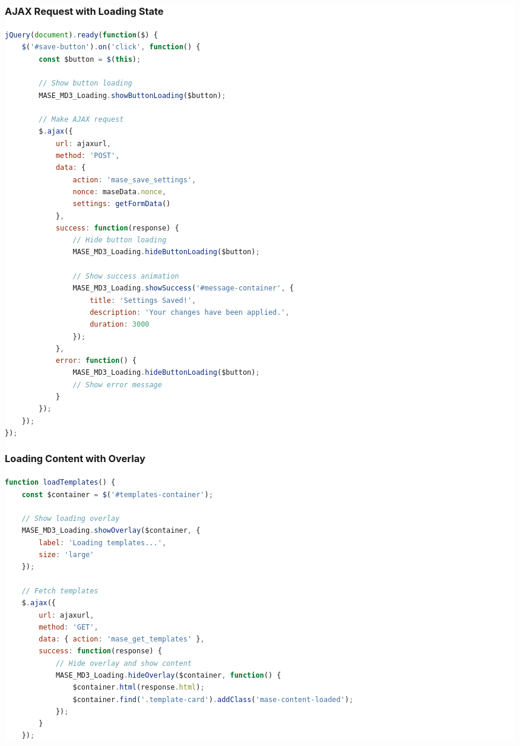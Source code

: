 ### AJAX Request with Loading State

```javascript
jQuery(document).ready(function($) {
    $('#save-button').on('click', function() {
        const $button = $(this);
        
        // Show button loading
        MASE_MD3_Loading.showButtonLoading($button);
        
        // Make AJAX request
        $.ajax({
            url: ajaxurl,
            method: 'POST',
            data: {
                action: 'mase_save_settings',
                nonce: maseData.nonce,
                settings: getFormData()
            },
            success: function(response) {
                // Hide button loading
                MASE_MD3_Loading.hideButtonLoading($button);
                
                // Show success animation
                MASE_MD3_Loading.showSuccess('#message-container', {
                    title: 'Settings Saved!',
                    description: 'Your changes have been applied.',
                    duration: 3000
                });
            },
            error: function() {
                MASE_MD3_Loading.hideButtonLoading($button);
                // Show error message
            }
        });
    });
});
```

### Loading Content with Overlay

```javascript
function loadTemplates() {
    const $container = $('#templates-container');
    
    // Show loading overlay
    MASE_MD3_Loading.showOverlay($container, {
        label: 'Loading templates...',
        size: 'large'
    });
    
    // Fetch templates
    $.ajax({
        url: ajaxurl,
        method: 'GET',
        data: { action: 'mase_get_templates' },
        success: function(response) {
            // Hide overlay and show content
            MASE_MD3_Loading.hideOverlay($container, function() {
                $container.html(response.html);
                $container.find('.template-card').addClass('mase-content-loaded');
            });
        }
    });
```